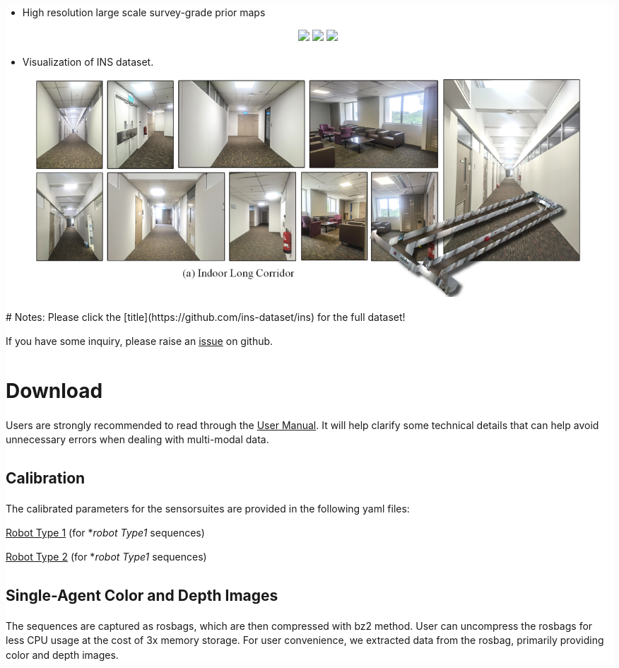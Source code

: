 * High resolution large scale survey-grade prior maps
  <p align="center">
    <img src="images/gtpreview/indoor.gif" width="32%"/>
    <img src="images/gtpreview/semi-outdoor.gif" width="32%"/>
    <img src="images/gtpreview/cross-building.gif" width="32%"/>
  </p>
* Visualization of INS dataset.
<p align="center">
    <img src="images/figure2.png" alt="maps_and_elevation" width="90%"/>
</p>
# Notes:
Please click the [title](https://github.com/ins-dataset/ins) for the full dataset!

If you have some inquiry, please raise an [issue](https://github.com/ins-dataset/ins/issues) on github.


# Download

Users are strongly recommended to read through the [User Manual](UserManual). It will help clarify some technical details that can help avoid unnecessary errors when dealing with multi-modal data.

## Calibration

The calibrated parameters for the sensorsuites are provided in the following yaml files:

[Robot Type 1]() (for **robot Type1* sequences)

[Robot Type 2]() (for **robot Type1* sequences)

## Single-Agent Color and Depth Images
The sequences are captured as rosbags, which are then compressed with bz2 method. User can uncompress the rosbags for less CPU usage at the cost of 3x memory storage. For user convenience, we extracted data from the rosbag, primarily providing color and depth images.
